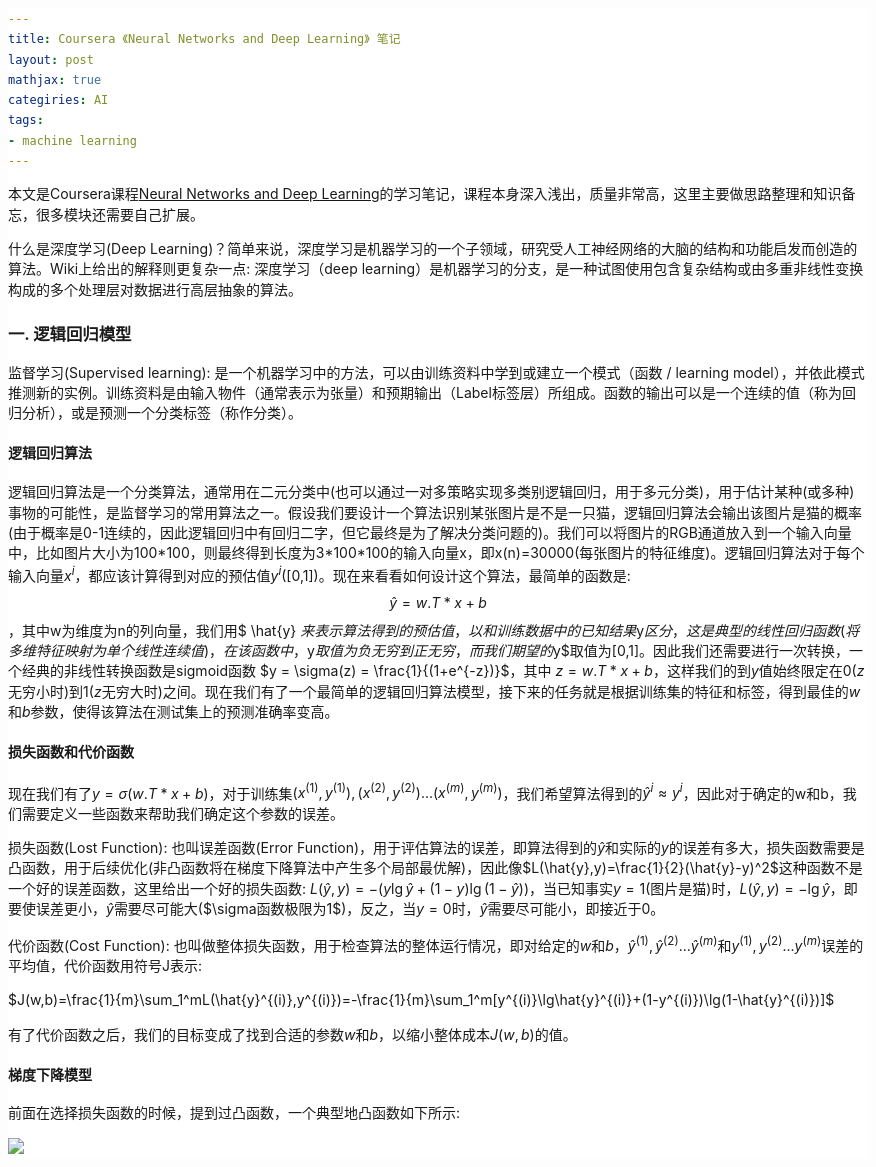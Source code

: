 ```yaml
---
title: Coursera 《Neural Networks and Deep Learning》 笔记
layout: post
mathjax: true
categiries: AI
tags:
- machine learning
---
```


本文是Coursera课程[Neural Networks and Deep Learning](https://www.coursera.org/learn/neural-networks-deep-learning)的学习笔记，课程本身深入浅出，质量非常高，这里主要做思路整理和知识备忘，很多模块还需要自己扩展。

什么是深度学习(Deep Learning)？简单来说，深度学习是机器学习的一个子领域，研究受人工神经网络的大脑的结构和功能启发而创造的算法。Wiki上给出的解释则更复杂一点: 深度学习（deep learning）是机器学习的分支，是一种试图使用包含复杂结构或由多重非线性变换构成的多个处理层对数据进行高层抽象的算法。

### 一. 逻辑回归模型

监督学习(Supervised learning): 是一个机器学习中的方法，可以由训练资料中学到或建立一个模式（函数 / learning model），并依此模式推测新的实例。训练资料是由输入物件（通常表示为张量）和预期输出（Label标签层）所组成。函数的输出可以是一个连续的值（称为回归分析），或是预测一个分类标签（称作分类）。

#### 逻辑回归算法

逻辑回归算法是一个分类算法，通常用在二元分类中(也可以通过一对多策略实现多类别逻辑回归，用于多元分类)，用于估计某种(或多种)事物的可能性，是监督学习的常用算法之一。假设我们要设计一个算法识别某张图片是不是一只猫，逻辑回归算法会输出该图片是猫的概率(由于概率是0-1连续的，因此逻辑回归中有回归二字，但它最终是为了解决分类问题的)。我们可以将图片的RGB通道放入到一个输入向量中，比如图片大小为100\*100，则最终得到长度为3\*100\*100的输入向量x，即x(n)=30000(每张图片的特征维度)。逻辑回归算法对于每个输入向量$x^i$，都应该计算得到对应的预估值$y^i$([0,1])。现在来看看如何设计这个算法，最简单的函数是: $$\hat{y}=w.T*x+b$$ ，其中w为维度为n的列向量，我们用$ \hat{y} $来表示算法得到的预估值，以和训练数据中的已知结果$y$区分，这是典型的线性回归函数(将多维特征映射为单个线性连续值)，在该函数中，$y$取值为负无穷到正无穷，而我们期望的$y$取值为[0,1]。因此我们还需要进行一次转换，一个经典的非线性转换函数是sigmoid函数 $y = \sigma(z) = \frac{1}{(1+e^{-z})}$，其中 $z = w.T*x + b$，这样我们的到$y$值始终限定在0($z$无穷小时)到1($z$无穷大时)之间。现在我们有了一个最简单的逻辑回归算法模型，接下来的任务就是根据训练集的特征和标签，得到最佳的$w$和$b$参数，使得该算法在测试集上的预测准确率变高。



#### 损失函数和代价函数

现在我们有了$y=\sigma(w.T*x+b)$，对于训练集${(x^{(1)},y^{(1)}),(x^{(2)},y^{(2)})...(x^{(m)},y^{(m)})}$，我们希望算法得到的$\hat{y}^i \approx y^i$，因此对于确定的w和b，我们需要定义一些函数来帮助我们确定这个参数的误差。

损失函数(Lost Function): 也叫误差函数(Error Function)，用于评估算法的误差，即算法得到的$\hat{y}$和实际的$y$的误差有多大，损失函数需要是凸函数，用于后续优化(非凸函数将在梯度下降算法中产生多个局部最优解)，因此像$L(\hat{y},y)=\frac{1}{2}(\hat{y}-y)^2$这种函数不是一个好的误差函数，这里给出一个好的损失函数: $L(\hat{y},y)=-(y\lg\hat{y}+(1-y)\lg(1-\hat{y}))$，当已知事实$y=1$(图片是猫)时，$L(\hat{y},y)=-\lg{\hat{y}}$，即要使误差更小，$\hat{y}$需要尽可能大($\sigma函数极限为1$)，反之，当$y=0$时，$\hat{y}$需要尽可能小，即接近于0。

代价函数(Cost Function): 也叫做整体损失函数，用于检查算法的整体运行情况，即对给定的$w$和$b$，${\hat{y}^{(1)}, \hat{y}^{(2)}...\hat{y}^{(m)}}$和${y^{(1)}, y^{(2)}...y^{(m)}}$误差的平均值，代价函数用符号J表示:

$J(w,b)=\frac{1}{m}\sum_1^mL(\hat{y}^{(i)},y^{(i)})=-\frac{1}{m}\sum_1^m[y^{(i)}\lg\hat{y}^{(i)}+(1-y^{(i)})\lg(1-\hat{y}^{(i)})]$

有了代价函数之后，我们的目标变成了找到合适的参数$w$和$b$，以缩小整体成本$J(w,b)$的值。

#### 梯度下降模型

前面在选择损失函数的时候，提到过凸函数，一个典型地凸函数如下所示:

![](/assets/image/201712/deep-learning-j-w-b.png)
